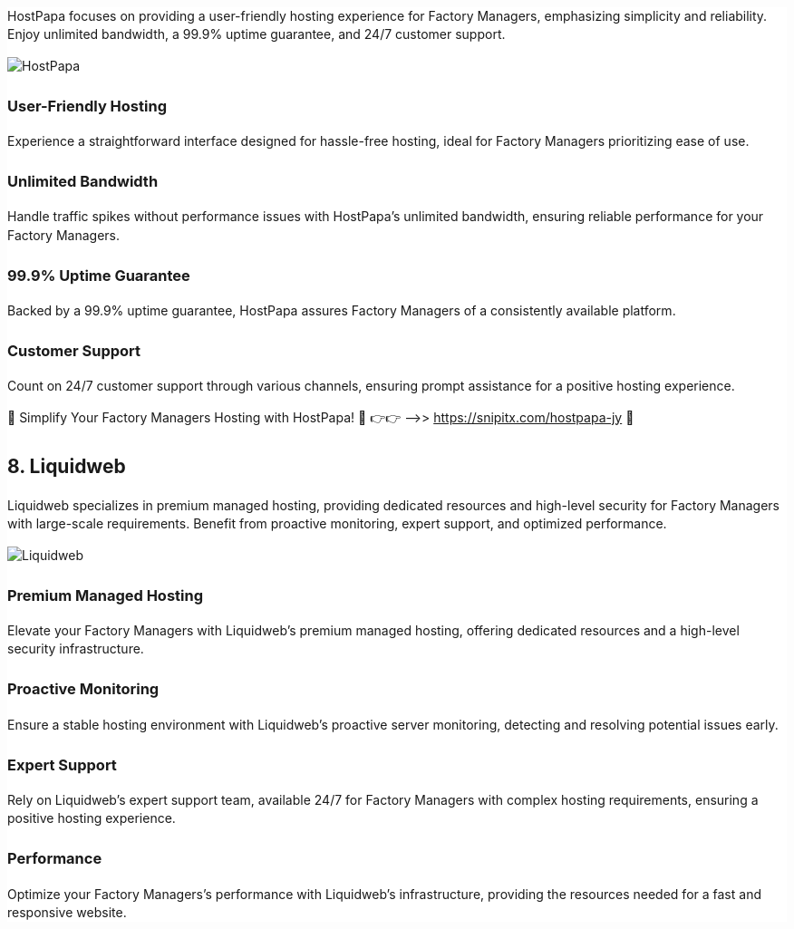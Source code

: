 HostPapa focuses on providing a user-friendly hosting experience for Factory Managers, emphasizing simplicity and reliability. Enjoy unlimited bandwidth, a 99.9% uptime guarantee, and 24/7 customer support.

![HostPapa](https://i.imgur.com/ouDTkvl.jpeg "HostPapa Hosting")

### User-Friendly Hosting
Experience a straightforward interface designed for hassle-free hosting, ideal for Factory Managers prioritizing ease of use.

### Unlimited Bandwidth
Handle traffic spikes without performance issues with HostPapa’s unlimited bandwidth, ensuring reliable performance for your Factory Managers.

### 99.9% Uptime Guarantee
Backed by a 99.9% uptime guarantee, HostPapa assures Factory Managers of a consistently available platform.

### Customer Support
Count on 24/7 customer support through various channels, ensuring prompt assistance for a positive hosting experience.

🌈 Simplify Your Factory Managers Hosting with HostPapa! 🚀
👉👉 -->> https://snipitx.com/hostpapa-jy 🚀

## 8. Liquidweb

Liquidweb specializes in premium managed hosting, providing dedicated resources and high-level security for Factory Managers with large-scale requirements. Benefit from proactive monitoring, expert support, and optimized performance.

![Liquidweb](https://i.imgur.com/4IvT9SC.jpeg "Liquidweb Hosting")

### Premium Managed Hosting
Elevate your Factory Managers with Liquidweb’s premium managed hosting, offering dedicated resources and a high-level security infrastructure.

### Proactive Monitoring
Ensure a stable hosting environment with Liquidweb’s proactive server monitoring, detecting and resolving potential issues early.

### Expert Support
Rely on Liquidweb’s expert support team, available 24/7 for Factory Managers with complex hosting requirements, ensuring a positive hosting experience.

### Performance
Optimize your Factory Managers’s performance with Liquidweb’s infrastructure, providing the resources needed for a fast and responsive website.
